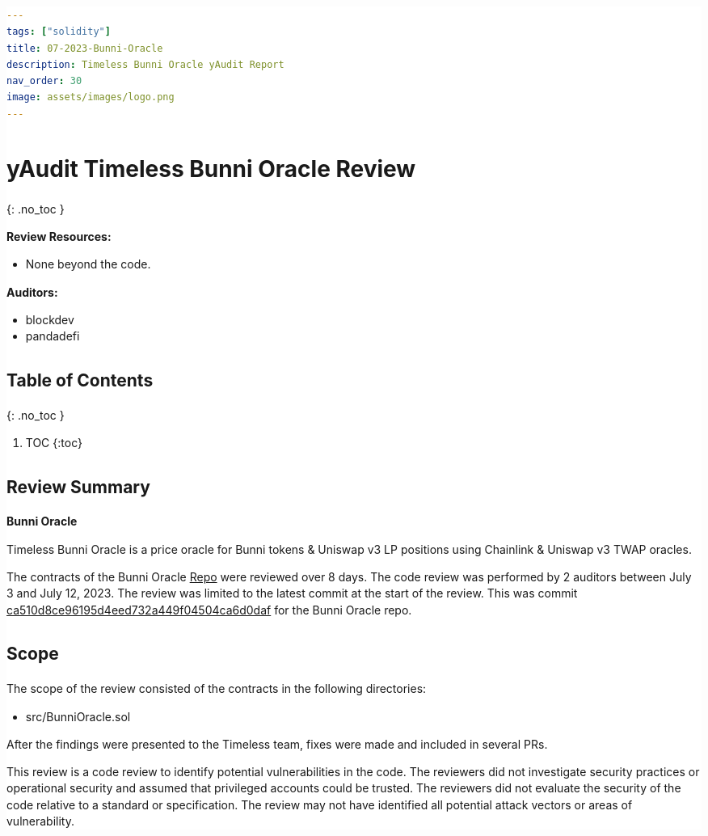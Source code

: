 ```yaml
---
tags: ["solidity"]
title: 07-2023-Bunni-Oracle
description: Timeless Bunni Oracle yAudit Report
nav_order: 30
image: assets/images/logo.png
---
```


# yAudit Timeless Bunni Oracle Review

{: .no_toc }

**Review Resources:**

- None beyond the code.

**Auditors:**

- blockdev
- pandadefi

## Table of Contents

{: .no_toc }

1. TOC
   {:toc}

## Review Summary

**Bunni Oracle**

Timeless Bunni Oracle is a price oracle for Bunni tokens & Uniswap v3 LP positions using Chainlink & Uniswap v3 TWAP oracles.

The contracts of the Bunni Oracle [Repo](https://github.com/timeless-fi/bunni-oracle) were reviewed over 8 days. The code review was performed by 2 auditors between July 3 and July 12, 2023. The review was limited to the latest commit at the start of the review. This was commit [ca510d8ce96195d4eed732a449f04504ca6d0daf](https://github.com/timeless-fi/bunni-oracle/tree/ca510d8ce96195d4eed732a449f04504ca6d0daf) for the Bunni Oracle repo.

## Scope

The scope of the review consisted of the contracts in the following directories:

- src/BunniOracle.sol

After the findings were presented to the Timeless team, fixes were made and included in several PRs.

This review is a code review to identify potential vulnerabilities in the code. The reviewers did not investigate security practices or operational security and assumed that privileged accounts could be trusted. The reviewers did not evaluate the security of the code relative to a standard or specification. The review may not have identified all potential attack vectors or areas of vulnerability.
